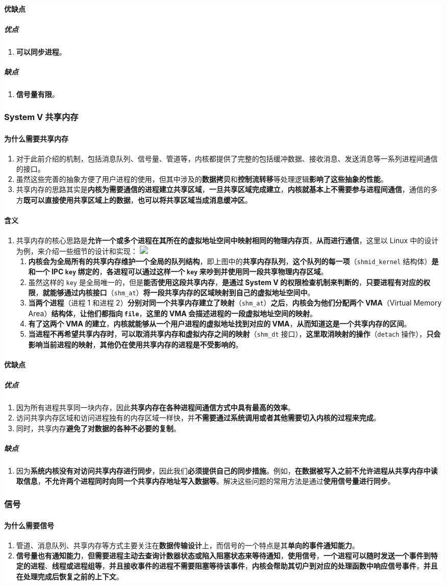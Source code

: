 #### 优缺点

##### 优点

1. **可以同步进程**。

##### 缺点

1. **信号量有限**。

### System V 共享内存

#### 为什么需要共享内存

1. 对于此前介绍的机制，包括消息队列、信号量、管道等，内核都提供了完整的包括缓冲数据、接收消息、发送消息等一系列进程间通信的接口。
2. 虽然这些完善的抽象方便了用户进程的使用，但其中涉及的**数据拷贝**和**控制流转移**等处理逻辑**影响了这些抽象的性能**。
3. 共享内存的思路其实是**内核为需要通信的进程建立共享区域**，**一旦共享区域完成建立**，**内核就基本上不需要参与进程间通信**，通信的多方**既可以直接使用共享区域上的数据**，**也可以将共享区域当成消息缓冲区**。

#### 含义

1. 共享内存的核心思路是**允许一个或多个进程在其所在的虚拟地址空间中映射相同的物理内存页**，**从而进行通信**，这里以 Linux 中的设计为例，来介绍一些细节的设计和实现：
   ![](https://notebook.grayson.top/media/202207/2022-07-10_214216_0982650.15025278536568065.png)
   1. **内核会为全局所有的共享内存维护一个全局的队列结构**，即上图中的**共享内存队列**，**这个队列的每一项**（`shmid_kernel` 结构体）**是和一个 IPC `key` 绑定的**，**各进程可以通过这样一个 `key` 来吵到并使用同一段共享物理内存区域**。
   2. 虽然这样的 `key` 是全局唯一的，但是**能否使用这段共享内存**，**是通过 System V 的权限检查机制来判断的**，**只要进程有对应的权限**，**就能够通过内核接口**（`shm_at`）**将一段共享内存的区域映射到自己的虚拟地址空间中**。
   3. **当两个进程**（进程 1 和进程 2）**分别对同一个共享内存建立了映射**（`shm_at`）**之后**，**内核会为他们分配两个 VMA**（Virtual Memory Area）**结构体**，**让他们都指向 `file`**，**这里的 VMA 会描述进程的一段虚拟地址空间的映射**。
   4. **有了这两个 VMA 的建立**，**内核就能够从一个用户进程的虚拟地址找到对应的 VMA**，**从而知道这是一个共享内存的区间**。
   5. **当进程不再希望共享内存时**，**可以取消共享内存和虚拟内存之间的映射**（`shm_dt` 接口），**这里取消映射的操作**（`detach` 操作），**只会影响当前进程的映射**，**其他仍在使用共享内存的进程是不受影响的**。

#### 优缺点

##### 优点

1. 因为所有进程共享同一块内存，因此**共享内存在各种进程间通信方式中具有最高的效率**。
2. 访问共享内存区域和访问进程独有的内存区域一样快，并**不需要通过系统调用或者其他需要切入内核的过程来完成**。
3. 同时，共享内存**避免了对数据的各种不必要的复制**。

##### 缺点

1. 因为**系统内核没有对访问共享内存进行同步**，因此我们**必须提供自己的同步措施**。例如，**在数据被写入之前不允许进程从共享内存中读取信息**，**不允许两个进程同时向同一个共享内存地址写入数据等**。解决这些问题的常用方法是通过**使用信号量进行同步**。

### 信号

#### 为什么需要信号

1. 管道、消息队列、共享内存等方式主要关注在**数据传输设计**上，而信号的一个特点是其**单向的事件通知能力**。
2. **信号量也有通知能力**，**但需要进程主动去查询计数器状态或陷入阻塞状态来等待通知**，**使用信号**，**一个进程可以随时发送一个事件到特定的进程**、**线程或进程组等**，**并且接收事件的进程不需要阻塞等待该事件**，**内核会帮助其切户到对应的处理函数中响应信号事件**，**并且在处理完成后恢复之前的上下文**。
